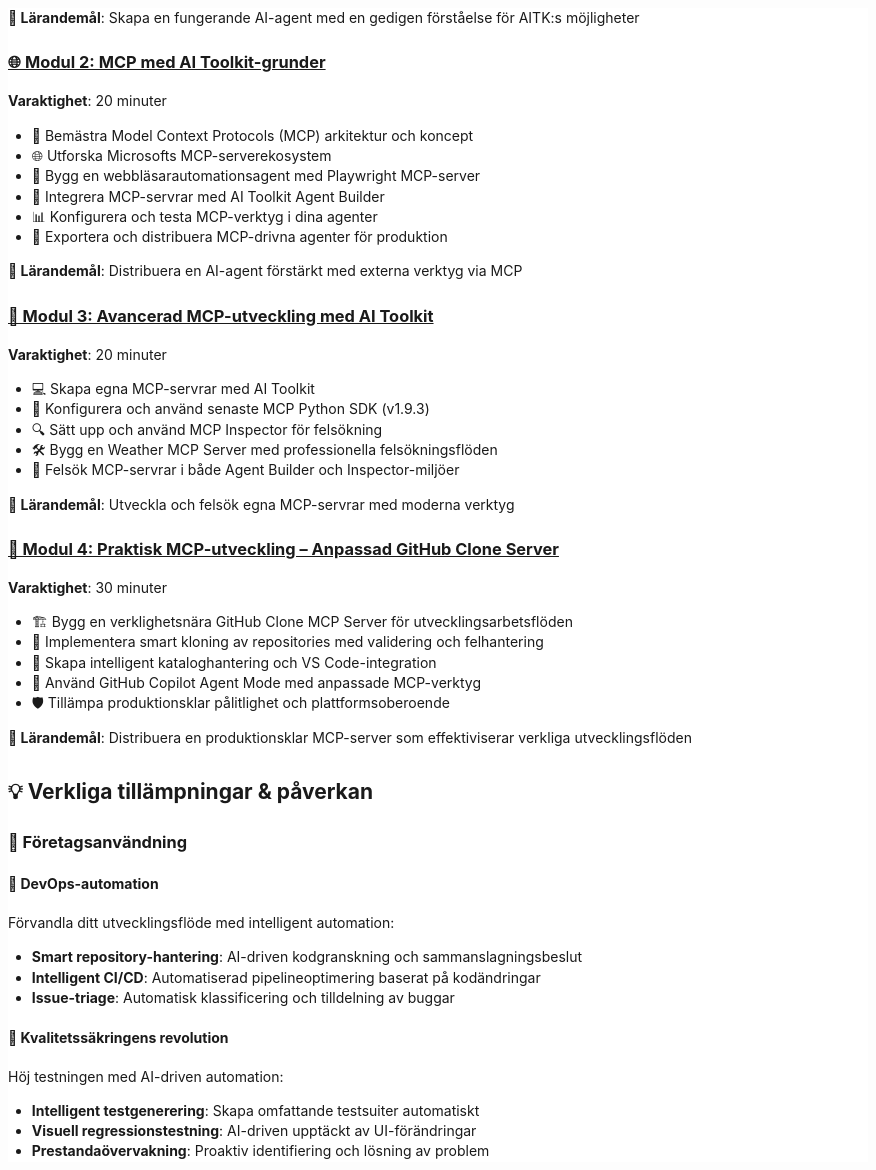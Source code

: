 **🎯 Lärandemål**: Skapa en fungerande AI-agent med en gedigen förståelse för AITK:s möjligheter

### [🌐 Modul 2: MCP med AI Toolkit-grunder](./lab2/README.md)
**Varaktighet**: 20 minuter
- 🧠 Bemästra Model Context Protocols (MCP) arkitektur och koncept
- 🌐 Utforska Microsofts MCP-serverekosystem
- 🤖 Bygg en webbläsarautomationsagent med Playwright MCP-server
- 🔧 Integrera MCP-servrar med AI Toolkit Agent Builder
- 📊 Konfigurera och testa MCP-verktyg i dina agenter
- 🚀 Exportera och distribuera MCP-drivna agenter för produktion

**🎯 Lärandemål**: Distribuera en AI-agent förstärkt med externa verktyg via MCP

### [🔧 Modul 3: Avancerad MCP-utveckling med AI Toolkit](./lab3/README.md)
**Varaktighet**: 20 minuter
- 💻 Skapa egna MCP-servrar med AI Toolkit
- 🐍 Konfigurera och använd senaste MCP Python SDK (v1.9.3)
- 🔍 Sätt upp och använd MCP Inspector för felsökning
- 🛠️ Bygg en Weather MCP Server med professionella felsökningsflöden
- 🧪 Felsök MCP-servrar i både Agent Builder och Inspector-miljöer

**🎯 Lärandemål**: Utveckla och felsök egna MCP-servrar med moderna verktyg

### [🐙 Modul 4: Praktisk MCP-utveckling – Anpassad GitHub Clone Server](./lab4/README.md)
**Varaktighet**: 30 minuter
- 🏗️ Bygg en verklighetsnära GitHub Clone MCP Server för utvecklingsarbetsflöden
- 🔄 Implementera smart kloning av repositories med validering och felhantering
- 📁 Skapa intelligent kataloghantering och VS Code-integration
- 🤖 Använd GitHub Copilot Agent Mode med anpassade MCP-verktyg
- 🛡️ Tillämpa produktionsklar pålitlighet och plattformsoberoende

**🎯 Lärandemål**: Distribuera en produktionsklar MCP-server som effektiviserar verkliga utvecklingsflöden

## 💡 Verkliga tillämpningar & påverkan

### 🏢 Företagsanvändning

#### 🔄 DevOps-automation
Förvandla ditt utvecklingsflöde med intelligent automation:
- **Smart repository-hantering**: AI-driven kodgranskning och sammanslagningsbeslut
- **Intelligent CI/CD**: Automatiserad pipelineoptimering baserat på kodändringar
- **Issue-triage**: Automatisk klassificering och tilldelning av buggar

#### 🧪 Kvalitetssäkringens revolution
Höj testningen med AI-driven automation:
- **Intelligent testgenerering**: Skapa omfattande testsuiter automatiskt
- **Visuell regressionstestning**: AI-driven upptäckt av UI-förändringar
- **Prestandaövervakning**: Proaktiv identifiering och lösning av problem
